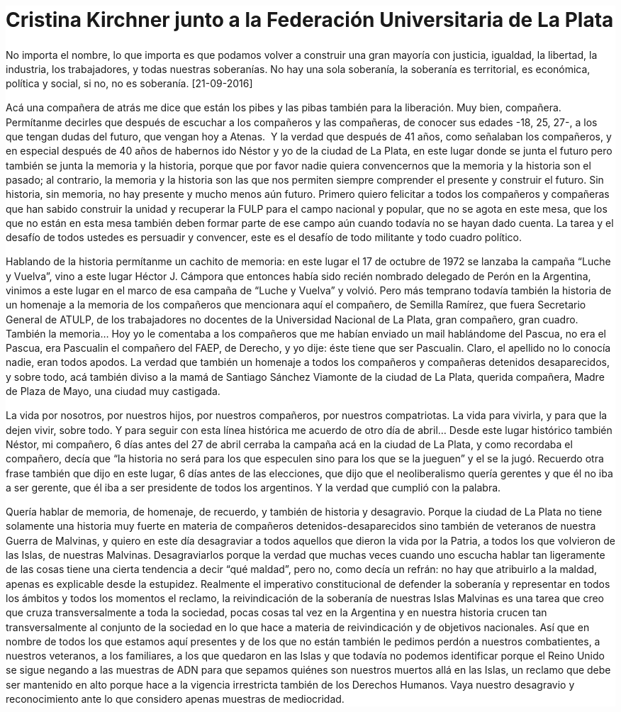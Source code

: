# Cristina Kirchner junto a la Federación Universitaria de La Plata

No importa el nombre, lo que importa es que podamos volver a construir una gran mayoría con justicia, igualdad, la libertad, la industria, los trabajadores, y todas nuestras soberanías. No hay una sola soberanía, la soberanía es territorial, es económica, política y social, si no, no es soberanía.
[21-09-2016]


Acá una compañera de atrás me dice que están los pibes y las pibas también para la liberación. Muy bien, compañera. Permítanme decirles que después de escuchar a los compañeros y las compañeras, de conocer sus edades -18, 25, 27-, a los que tengan dudas del futuro, que vengan hoy a Atenas.  Y la verdad que después de 41 años, como señalaban los compañeros, y en especial después de 40 años de habernos ido Néstor y yo de la ciudad de La Plata, en este lugar donde se junta el futuro pero también se junta la memoria y la historia, porque que por favor nadie quiera convencernos que la memoria y la historia son el pasado; al contrario, la memoria y la historia son las que nos permiten siempre comprender el presente y construir el futuro. Sin historia, sin memoria, no hay presente y mucho menos aún futuro.
Primero quiero felicitar a todos los compañeros y compañeras que han sabido construir la unidad y recuperar la FULP para el campo nacional y popular, que no se agota en este mesa, que los que no están en esta mesa también deben formar parte de ese campo aún cuando todavía no se hayan dado cuenta. La tarea y el desafío de todos ustedes es persuadir y convencer, este es el desafío de todo militante y todo cuadro político.

Hablando de la historia permítanme un cachito de memoria: en este lugar el 17 de octubre de 1972 se lanzaba la campaña “Luche y Vuelva”, vino a este lugar Héctor J. Cámpora que entonces había sido recién nombrado delegado de Perón en la Argentina, vinimos a este lugar en el marco de esa campaña de “Luche y Vuelva” y volvió.
Pero más temprano todavía también la historia de un homenaje a la memoria de los compañeros que mencionara aquí el compañero, de Semilla Ramírez, que fuera Secretario General de ATULP, de los trabajadores no docentes de la Universidad Nacional de La Plata, gran compañero, gran cuadro. También la memoria… Hoy yo le comentaba a los compañeros que me habían enviado un mail hablándome del Pascua, no era el Pascua, era Pascualin el compañero del FAEP, de Derecho, y yo dije: éste tiene que ser Pascualin. Claro, el apellido no lo conocía nadie, eran todos apodos. La verdad que también un homenaje a todos los compañeros y compañeras detenidos desaparecidos, y sobre todo, acá también diviso a la mamá de Santiago Sánchez Viamonte de la ciudad de La Plata, querida compañera, Madre de Plaza de Mayo, una ciudad muy castigada.

La vida por nosotros, por nuestros hijos, por nuestros compañeros, por nuestros compatriotas. La vida para vivirla, y para que la dejen vivir, sobre todo.
Y para seguir con esta línea histórica me acuerdo de otro día de abril… Desde este lugar histórico también Néstor, mi compañero, 6 días antes del 27 de abril cerraba la campaña acá en la ciudad de La Plata, y como recordaba el compañero, decía que “la historia no será para los que especulen sino para los que se la jueguen” y el se la jugó. Recuerdo otra frase también que dijo en este lugar, 6 días antes de las elecciones, que dijo que el neoliberalismo quería gerentes y que él no iba a ser gerente, que él iba a ser presidente de todos los argentinos. Y la verdad que cumplió con la palabra.

Quería hablar de memoria, de homenaje, de recuerdo, y también de historia y desagravio. Porque la ciudad de La Plata no tiene solamente una historia muy fuerte en materia de compañeros detenidos-desaparecidos sino también de veteranos de nuestra Guerra de Malvinas, y quiero en este día desagraviar a todos aquellos que dieron la vida por la Patria, a todos los que volvieron de las Islas, de nuestras Malvinas. Desagraviarlos porque la verdad que muchas veces cuando uno escucha hablar tan ligeramente de las cosas tiene una cierta tendencia a decir “qué maldad”, pero no, como decía un refrán: no hay que atribuirlo a la maldad, apenas es explicable desde la estupidez.
Realmente el imperativo constitucional de defender la soberanía y representar en todos los ámbitos y todos los momentos el reclamo, la reivindicación de la soberanía de nuestras Islas Malvinas es una tarea que creo que cruza transversalmente a toda la sociedad, pocas cosas tal vez en la Argentina y en nuestra historia crucen tan transversalmente al conjunto de la sociedad en lo que hace a materia de reivindicación y de objetivos nacionales.
Así que en nombre de todos los que estamos aquí presentes y de los que no están también le pedimos perdón a nuestros combatientes, a nuestros veteranos, a los familiares, a los que quedaron en las Islas y que todavía no podemos identificar porque el Reino Unido se sigue negando a las muestras de ADN para que sepamos quiénes son nuestros muertos allá en las Islas, un reclamo que debe ser mantenido en alto porque hace a la vigencia irrestricta también de los Derechos Humanos. Vaya nuestro desagravio y reconocimiento ante lo que considero apenas muestras de mediocridad.